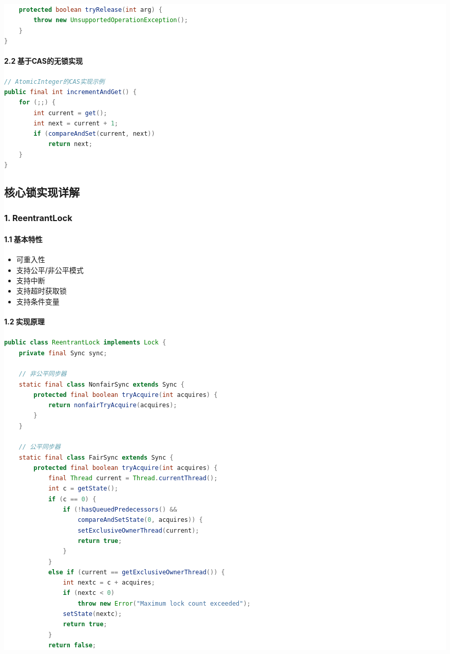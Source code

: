 ```java
    protected boolean tryRelease(int arg) {
        throw new UnsupportedOperationException();
    }
}
```

#### 2.2 基于CAS的无锁实现

```java
// AtomicInteger的CAS实现示例
public final int incrementAndGet() {
    for (;;) {
        int current = get();
        int next = current + 1;
        if (compareAndSet(current, next))
            return next;
    }
}
```

## 核心锁实现详解

### 1. ReentrantLock

#### 1.1 基本特性
- 可重入性
- 支持公平/非公平模式
- 支持中断
- 支持超时获取锁
- 支持条件变量

#### 1.2 实现原理

```java
public class ReentrantLock implements Lock {
    private final Sync sync;
    
    // 非公平同步器
    static final class NonfairSync extends Sync {
        protected final boolean tryAcquire(int acquires) {
            return nonfairTryAcquire(acquires);
        }
    }
    
    // 公平同步器
    static final class FairSync extends Sync {
        protected final boolean tryAcquire(int acquires) {
            final Thread current = Thread.currentThread();
            int c = getState();
            if (c == 0) {
                if (!hasQueuedPredecessors() &&
                    compareAndSetState(0, acquires)) {
                    setExclusiveOwnerThread(current);
                    return true;
                }
            }
            else if (current == getExclusiveOwnerThread()) {
                int nextc = c + acquires;
                if (nextc < 0)
                    throw new Error("Maximum lock count exceeded");
                setState(nextc);
                return true;
            }
            return false;
```